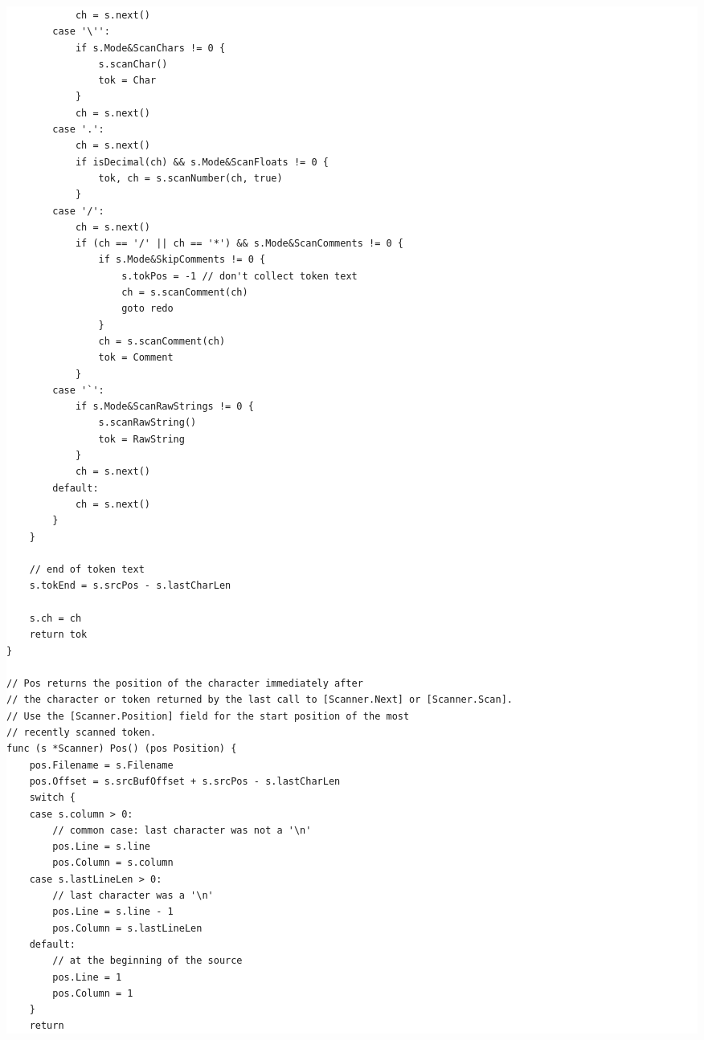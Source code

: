 ```
			ch = s.next()
		case '\'':
			if s.Mode&ScanChars != 0 {
				s.scanChar()
				tok = Char
			}
			ch = s.next()
		case '.':
			ch = s.next()
			if isDecimal(ch) && s.Mode&ScanFloats != 0 {
				tok, ch = s.scanNumber(ch, true)
			}
		case '/':
			ch = s.next()
			if (ch == '/' || ch == '*') && s.Mode&ScanComments != 0 {
				if s.Mode&SkipComments != 0 {
					s.tokPos = -1 // don't collect token text
					ch = s.scanComment(ch)
					goto redo
				}
				ch = s.scanComment(ch)
				tok = Comment
			}
		case '`':
			if s.Mode&ScanRawStrings != 0 {
				s.scanRawString()
				tok = RawString
			}
			ch = s.next()
		default:
			ch = s.next()
		}
	}

	// end of token text
	s.tokEnd = s.srcPos - s.lastCharLen

	s.ch = ch
	return tok
}

// Pos returns the position of the character immediately after
// the character or token returned by the last call to [Scanner.Next] or [Scanner.Scan].
// Use the [Scanner.Position] field for the start position of the most
// recently scanned token.
func (s *Scanner) Pos() (pos Position) {
	pos.Filename = s.Filename
	pos.Offset = s.srcBufOffset + s.srcPos - s.lastCharLen
	switch {
	case s.column > 0:
		// common case: last character was not a '\n'
		pos.Line = s.line
		pos.Column = s.column
	case s.lastLineLen > 0:
		// last character was a '\n'
		pos.Line = s.line - 1
		pos.Column = s.lastLineLen
	default:
		// at the beginning of the source
		pos.Line = 1
		pos.Column = 1
	}
	return
```